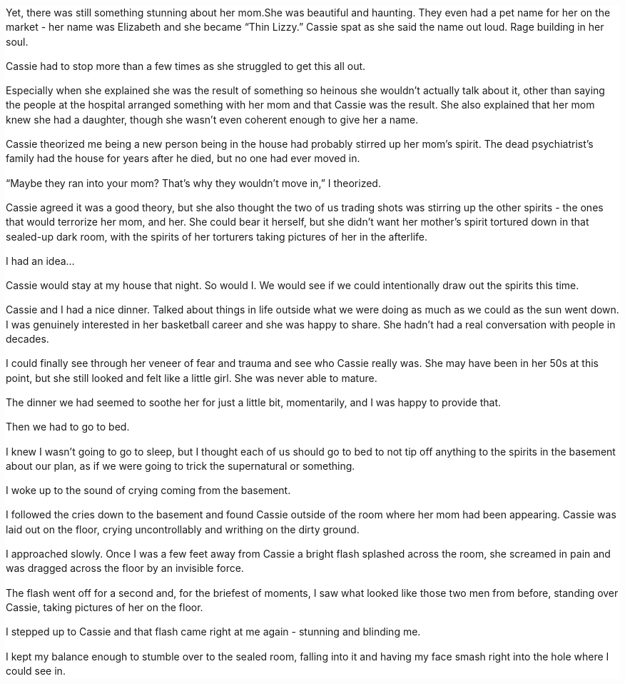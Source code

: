 Yet, there was still something stunning about her mom.She was beautiful and haunting. They even had a pet name for her on the market - her name was Elizabeth and she became “Thin Lizzy.” Cassie spat as she said the name out loud. Rage building in her soul. 

Cassie had to stop more than a few times as she struggled to get this all out. 

Especially when she explained she was the result of something so heinous she wouldn’t actually talk about it, other than saying the people at the hospital arranged something with her mom and that Cassie was the result. She also explained that her mom knew she had a daughter, though she wasn’t even coherent enough to give her a name. 

Cassie theorized me being a new person being in the house had probably stirred up her mom’s spirit. The dead psychiatrist’s family had the house for years after he died, but no one had ever moved in. 

“Maybe they ran into your mom? That’s why they wouldn’t move in,” I theorized. 

Cassie agreed it was a good theory, but she also thought the two of us trading shots was stirring up the other spirits - the ones that would terrorize her mom, and her. She could bear it herself, but she didn’t want her mother’s spirit tortured down in that sealed-up dark room, with the spirits of her torturers taking pictures of her in the afterlife. 

I had an idea…

Cassie would stay at my house that night. So would I. We would see if we could intentionally draw out the spirits this time. 

Cassie and I had a nice dinner. Talked about things in life outside what we were doing as much as we could as the sun went down. I was genuinely interested in her basketball career and she was happy to share. She hadn’t had a real conversation with people in decades. 

I could finally see through her veneer of fear and trauma and see who Cassie really was. She may have been in her 50s at this point, but she still looked and felt like a little girl. She was never able to mature. 

The dinner we had seemed to soothe her for just a little bit, momentarily, and I was happy to provide that. 

Then we had to go to bed. 

I knew I wasn’t going to go to sleep, but I thought each of us should go to bed to not tip off anything to the spirits in the basement about our plan, as if we were going to trick the supernatural or something. 

I woke up to the sound of crying coming from the basement. 

I followed the cries down to the basement and found Cassie outside of the room where her mom had been appearing. Cassie was laid out on the floor, crying uncontrollably and writhing on the dirty ground. 

I approached slowly. Once I was a few feet away from Cassie a bright flash splashed across the room, she screamed in pain and was dragged across the floor by an invisible force. 

The flash went off for a second and, for the briefest of moments, I saw what looked like those two men from before, standing over Cassie, taking pictures of her on the floor. 

I stepped up to Cassie and that flash came right at me again - stunning and blinding me. 

I kept my balance enough to stumble over to the sealed room, falling into it and having my face smash right into the hole where I could see in. 
